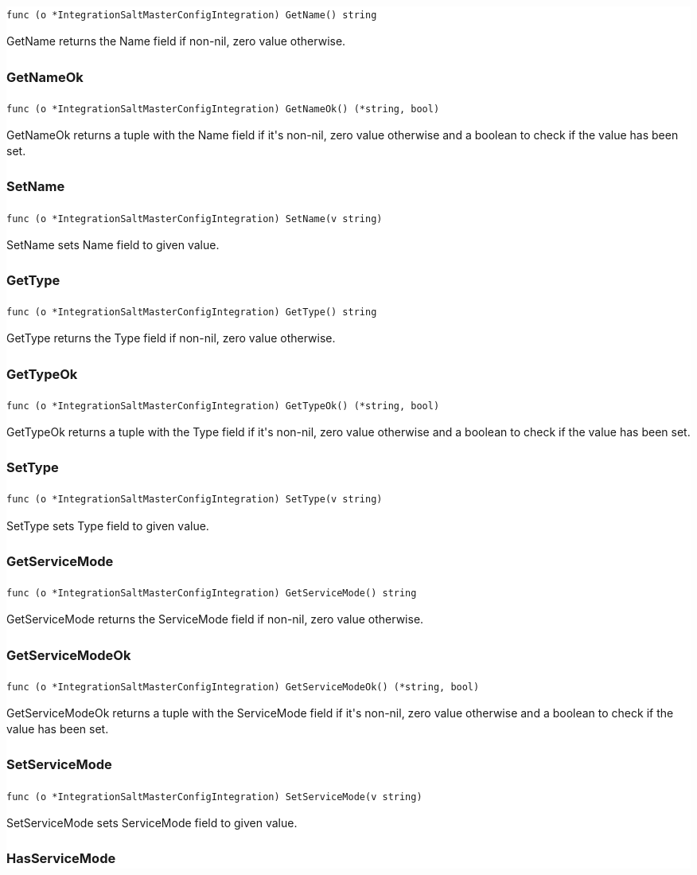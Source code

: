 `func (o *IntegrationSaltMasterConfigIntegration) GetName() string`

GetName returns the Name field if non-nil, zero value otherwise.

### GetNameOk

`func (o *IntegrationSaltMasterConfigIntegration) GetNameOk() (*string, bool)`

GetNameOk returns a tuple with the Name field if it's non-nil, zero value otherwise
and a boolean to check if the value has been set.

### SetName

`func (o *IntegrationSaltMasterConfigIntegration) SetName(v string)`

SetName sets Name field to given value.


### GetType

`func (o *IntegrationSaltMasterConfigIntegration) GetType() string`

GetType returns the Type field if non-nil, zero value otherwise.

### GetTypeOk

`func (o *IntegrationSaltMasterConfigIntegration) GetTypeOk() (*string, bool)`

GetTypeOk returns a tuple with the Type field if it's non-nil, zero value otherwise
and a boolean to check if the value has been set.

### SetType

`func (o *IntegrationSaltMasterConfigIntegration) SetType(v string)`

SetType sets Type field to given value.


### GetServiceMode

`func (o *IntegrationSaltMasterConfigIntegration) GetServiceMode() string`

GetServiceMode returns the ServiceMode field if non-nil, zero value otherwise.

### GetServiceModeOk

`func (o *IntegrationSaltMasterConfigIntegration) GetServiceModeOk() (*string, bool)`

GetServiceModeOk returns a tuple with the ServiceMode field if it's non-nil, zero value otherwise
and a boolean to check if the value has been set.

### SetServiceMode

`func (o *IntegrationSaltMasterConfigIntegration) SetServiceMode(v string)`

SetServiceMode sets ServiceMode field to given value.

### HasServiceMode
